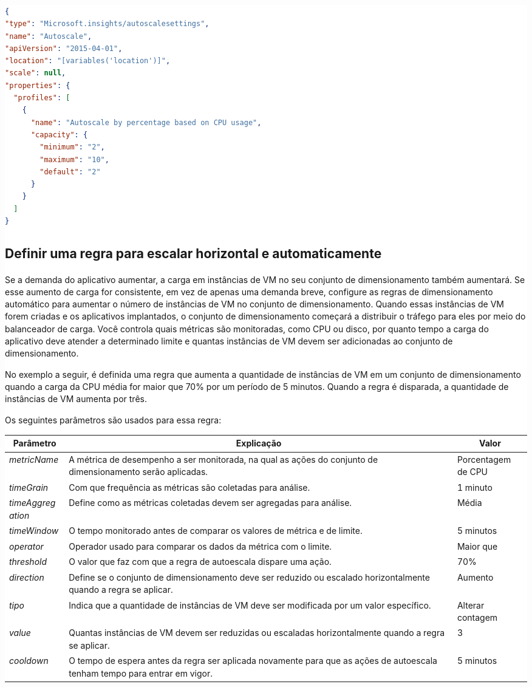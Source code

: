 ```json
{
"type": "Microsoft.insights/autoscalesettings",
"name": "Autoscale",
"apiVersion": "2015-04-01",
"location": "[variables('location')]",
"scale": null,
"properties": {
  "profiles": [
    {
      "name": "Autoscale by percentage based on CPU usage",
      "capacity": {
        "minimum": "2",
        "maximum": "10",
        "default": "2"
      }
    }
  ]
}
```


## <a name="define-a-rule-to-autoscale-out"></a>Definir uma regra para escalar horizontal e automaticamente
Se a demanda do aplicativo aumentar, a carga em instâncias de VM no seu conjunto de dimensionamento também aumentará. Se esse aumento de carga for consistente, em vez de apenas uma demanda breve, configure as regras de dimensionamento automático para aumentar o número de instâncias de VM no conjunto de dimensionamento. Quando essas instâncias de VM forem criadas e os aplicativos implantados, o conjunto de dimensionamento começará a distribuir o tráfego para eles por meio do balanceador de carga. Você controla quais métricas são monitoradas, como CPU ou disco, por quanto tempo a carga do aplicativo deve atender a determinado limite e quantas instâncias de VM devem ser adicionadas ao conjunto de dimensionamento.

No exemplo a seguir, é definida uma regra que aumenta a quantidade de instâncias de VM em um conjunto de dimensionamento quando a carga da CPU média for maior que 70% por um período de 5 minutos. Quando a regra é disparada, a quantidade de instâncias de VM aumenta por três.

Os seguintes parâmetros são usados para essa regra:

| Parâmetro         | Explicação                                                                                                         | Valor           |
|-------------------|---------------------------------------------------------------------------------------------------------------------|-----------------|
| *metricName*      | A métrica de desempenho a ser monitorada, na qual as ações do conjunto de dimensionamento serão aplicadas.                                                   | Porcentagem de CPU  |
| *timeGrain*       | Com que frequência as métricas são coletadas para análise.                                                                   | 1 minuto        |
| *timeAggregation* | Define como as métricas coletadas devem ser agregadas para análise.                                                | Média         |
| *timeWindow*      | O tempo monitorado antes de comparar os valores de métrica e de limite.                                   | 5 minutos       |
| *operator*        | Operador usado para comparar os dados da métrica com o limite.                                                     | Maior que    |
| *threshold*       | O valor que faz com que a regra de autoescala dispare uma ação.                                                      | 70%             |
| *direction*       | Define se o conjunto de dimensionamento deve ser reduzido ou escalado horizontalmente quando a regra se aplicar.                                              | Aumento        |
| *tipo*            | Indica que a quantidade de instâncias de VM deve ser modificada por um valor específico.                                    | Alterar contagem    |
| *value*           | Quantas instâncias de VM devem ser reduzidas ou escaladas horizontalmente quando a regra se aplicar.                                             | 3               |
| *cooldown*        | O tempo de espera antes da regra ser aplicada novamente para que as ações de autoescala tenham tempo para entrar em vigor. | 5 minutos       |
